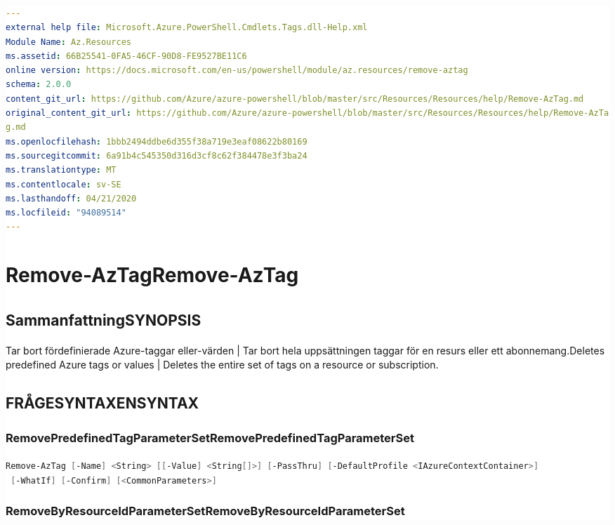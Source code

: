 ```yaml
---
external help file: Microsoft.Azure.PowerShell.Cmdlets.Tags.dll-Help.xml
Module Name: Az.Resources
ms.assetid: 66B25541-0FA5-46CF-90D8-FE9527BE11C6
online version: https://docs.microsoft.com/en-us/powershell/module/az.resources/remove-aztag
schema: 2.0.0
content_git_url: https://github.com/Azure/azure-powershell/blob/master/src/Resources/Resources/help/Remove-AzTag.md
original_content_git_url: https://github.com/Azure/azure-powershell/blob/master/src/Resources/Resources/help/Remove-AzTag.md
ms.openlocfilehash: 1bbb2494ddbe6d355f38a719e3eaf08622b80169
ms.sourcegitcommit: 6a91b4c545350d316d3cf8c62f384478e3f3ba24
ms.translationtype: MT
ms.contentlocale: sv-SE
ms.lasthandoff: 04/21/2020
ms.locfileid: "94089514"
---
```

# <span data-ttu-id="297f5-101">Remove-AzTag</span><span class="sxs-lookup"><span data-stu-id="297f5-101">Remove-AzTag</span></span>

## <span data-ttu-id="297f5-102">Sammanfattning</span><span class="sxs-lookup"><span data-stu-id="297f5-102">SYNOPSIS</span></span>
<span data-ttu-id="297f5-103">Tar bort fördefinierade Azure-taggar eller-värden | Tar bort hela uppsättningen taggar för en resurs eller ett abonnemang.</span><span class="sxs-lookup"><span data-stu-id="297f5-103">Deletes predefined Azure tags or values | Deletes the entire set of tags on a resource or subscription.</span></span>

## <span data-ttu-id="297f5-104">FRÅGESYNTAXEN</span><span class="sxs-lookup"><span data-stu-id="297f5-104">SYNTAX</span></span>

### <span data-ttu-id="297f5-105">RemovePredefinedTagParameterSet</span><span class="sxs-lookup"><span data-stu-id="297f5-105">RemovePredefinedTagParameterSet</span></span>

```powershell
Remove-AzTag [-Name] <String> [[-Value] <String[]>] [-PassThru] [-DefaultProfile <IAzureContextContainer>]
 [-WhatIf] [-Confirm] [<CommonParameters>]
```

### <span data-ttu-id="297f5-106">RemoveByResourceIdParameterSet</span><span class="sxs-lookup"><span data-stu-id="297f5-106">RemoveByResourceIdParameterSet</span></span>
